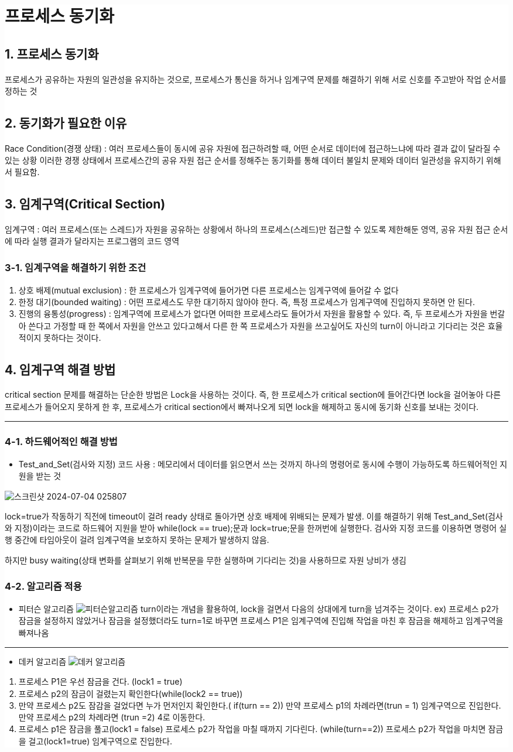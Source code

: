 # 프로세스 동기화

## 1. 프로세스 동기화
프로세스가 공유하는 자원의 일관성을 유지하는 것으로, 프로세스가 통신을 하거나 임계구역 문제를 해결하기 위해 서로 신호를 주고받아 작업 순서를 정하는 것

## 2. 동기화가 필요한 이유
Race Condition(경쟁 상태) : 여러 프로세스들이 동시에 공유 자원에 접근하려할 때, 어떤 순서로 데이터에 접근하느냐에 따라 결과 값이 달라질 수 있는 상황
이러한 경쟁 상태에서 프로세스간의 공유 자원 접근 순서를 정해주는 동기화를 통해 데이터 불일치 문제와 데이터 일관성을 유지하기 위해서 필요함.

## 3. 임계구역(Critical Section)
임계구역 : 여러 프로세스(또는 스레드)가 자원을 공유하는 상황에서 하나의 프로세스(스레드)만 접근할 수 있도록 제한해둔 영역, 공유 자원 접근 순서에 따라 실행 결과가 달라지는 프로그램의 코드 영역

### 3-1. 임계구역을 해결하기 위한 조건
1. 상호 배제(mutual exclusion) : 한 프로세스가 임계구역에 들어가면 다른 프로세스는 임계구역에 들어갈 수 없다
2. 한정 대기(bounded waiting) : 어떤 프로세스도 무한 대기하지 않아야 한다. 즉, 특정 프로세스가 임계구역에 진입하지 못하면 안 된다.
3. 진행의 융통성(progress) : 임계구역에 프로세스가 없다면 어떠한 프로세스라도 들어가서 자원을 활용할 수 있다. 즉, 두 프로세스가 자원을 번갈아 쓴다고 가정할 때 한 쪽에서 자원을 안쓰고 있다고해서 다른 한 쪽 프로세스가 자원을 쓰고싶어도 자신의 turn이 아니라고 기다리는 것은 효율적이지 못하다는 것이다.

## 4. 임계구역 해결 방법
critical section 문제를 해결하는 단순한 방법은 Lock을 사용하는 것이다.
즉, 한 프로세스가 critical section에 들어간다면 lock을 걸어놓아 다른 프로세스가 들어오지 못하게 한 후, 프로세스가 critical section에서 빠져나오게 되면 lock을 해제하고 동시에 동기화 신호를 보내는 것이다.

---
### 4-1. 하드웨어적인 해결 방법
- Test_and_Set(검사와 지정) 코드 사용 : 메모리에서 데이터를 읽으면서 쓰는 것까지 하나의 명령어로 동시에 수행이 가능하도록 하드웨어적인 지원을 받는 것

![스크린샷 2024-07-04 025807](https://github.com/java-two-people-get-in/Dododok-CS-study/assets/102593109/4b00af6c-2f77-4229-9d9c-796fb5cfe798)

lock=true가 작동하기 직전에 timeout이 걸려 ready 상태로 돌아가면 상호 배제에 위배되는 문제가 발생.
이를 해결하기 위해 Test_and_Set(검사와 지정)이라는 코드로 하드웨어 지원을 받아 while(lock == true);문과 lock=true;문을 한꺼번에 실행한다. 검사와 지정 코드를 이용하면 명령어 실행 중간에 타임아웃이 걸려 임계구역을 보호하지 못하는 문제가 발생하지 않음.

하지만 busy waiting(상태 변화를 살펴보기 위해 반복문을 무한 실행하며 기다리는 것)을 사용하므로 자원 낭비가 생김

### 4-2. 알고리즘 적용
- 피터슨 알고리즘
![피터슨알고리즘](https://github.com/java-two-people-get-in/Dododok-CS-study/assets/102593109/9122be19-4f79-4652-86bc-e70330107f68)
turn이라는 개념을 활용하여, lock을 걸면서 다음의 상대에게 turn을 넘겨주는 것이다.
ex) 프로세스 p2가 잠금을 설정하지 않았거나 잠금을 설정했더라도 turn=1로 바꾸면 프로세스 P1은 임계구역에 진입해 작업을 마친 후 잠금을 해제하고 임계구역을 빠져나옴
---
- 데커 알고리즘
![데커 알고리즘](https://github.com/java-two-people-get-in/Dododok-CS-study/assets/102593109/0768c92f-8cd6-475d-8ee0-ee2f93c29cf4)
1. 프로세스 P1은 우선 잠금을 건다. (lock1 = true)
2. 프로세스 p2의 잠금이 걸렸는지 확인한다(while(lock2 == true))
3. 만약 프로세스 p2도 잠감을 걸었다면 누가 먼저인지 확인한다.( if(turn == 2)) 만약 프로세스 p1의 차례라면(trun = 1) 임계구역으로 진입한다. 만약 프로세스 p2의 차례라면 (trun =2) 4로 이동한다.
4. 프로세스 p1은 잠금을 풀고(lock1 = false) 프로세스 p2가 작업을 마칠 때까지 기다린다. (while(turn==2)) 프로세스 p2가 작업을 마치면 잠금을 걸고(lock1=true) 임계구역으로 진입한다.
